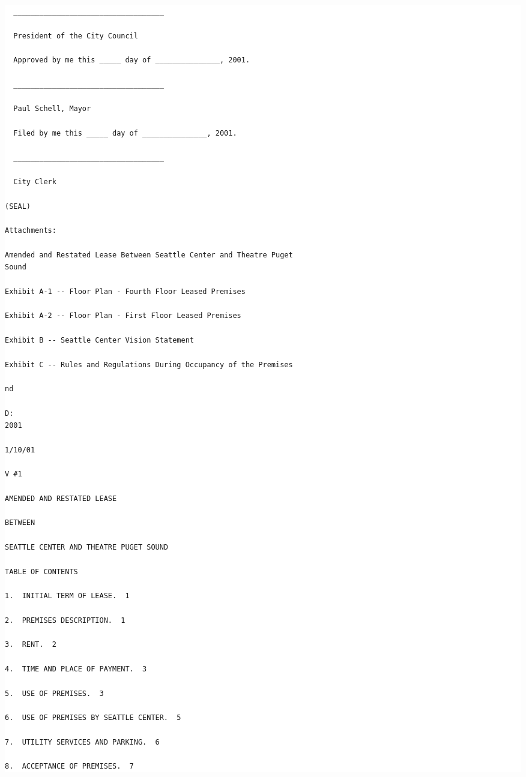       ___________________________________  
  
      President of the City Council  
  
      Approved by me this _____ day of _______________, 2001.  
  
      ___________________________________  
  
      Paul Schell, Mayor  
  
      Filed by me this _____ day of _______________, 2001.  
  
      ___________________________________  
  
      City Clerk  
  
    (SEAL)  
  
    Attachments:  
  
    Amended and Restated Lease Between Seattle Center and Theatre Puget  
    Sound  
  
    Exhibit A-1 -- Floor Plan - Fourth Floor Leased Premises  
  
    Exhibit A-2 -- Floor Plan - First Floor Leased Premises  
  
    Exhibit B -- Seattle Center Vision Statement  
  
    Exhibit C -- Rules and Regulations During Occupancy of the Premises  
  
    nd  
  
    D:  
    2001  
  
    1/10/01  
  
    V #1  
  
    AMENDED AND RESTATED LEASE  
  
    BETWEEN  
  
    SEATTLE CENTER AND THEATRE PUGET SOUND  
  
    TABLE OF CONTENTS  
  
    1.  INITIAL TERM OF LEASE.  1  
  
    2.  PREMISES DESCRIPTION.  1  
  
    3.  RENT.  2  
  
    4.  TIME AND PLACE OF PAYMENT.  3  
  
    5.  USE OF PREMISES.  3  
  
    6.  USE OF PREMISES BY SEATTLE CENTER.  5  
  
    7.  UTILITY SERVICES AND PARKING.  6  
  
    8.  ACCEPTANCE OF PREMISES.  7  
  
